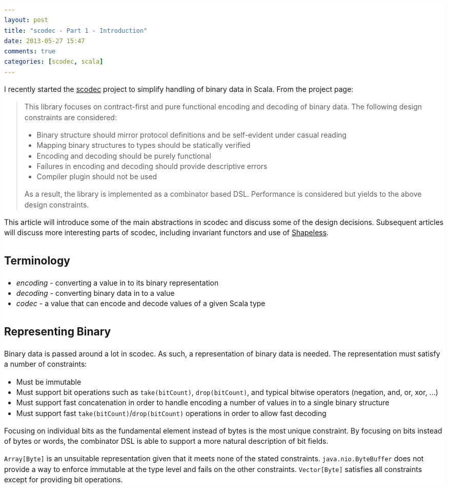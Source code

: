 ```yaml
---
layout: post
title: "scodec - Part 1 - Introduction"
date: 2013-05-27 15:47
comments: true
categories: [scodec, scala]
---
```


I recently started the [scodec](http://github.com/mpilquist/scodec) project to simplify handling of binary data in Scala. From the project page:

> This library focuses on contract-first and pure functional encoding and decoding of binary data.
> The following design constraints are considered:
>
>  - Binary structure should mirror protocol definitions and be self-evident under casual reading
>  - Mapping binary structures to types should be statically verified
>  - Encoding and decoding should be purely functional
>  - Failures in encoding and decoding should provide descriptive errors
>  - Compiler plugin should not be used
>
> As a result, the library is implemented as a combinator based DSL.
> Performance is considered but yields to the above design constraints.

This article will introduce some of the main abstractions in scodec and discuss some of the design decisions. Subsequent articles will discuss more interesting parts of scodec, including invariant functors and use of [Shapeless](http://github.com/milessabing/shapeless).



## Terminology

 - *encoding* - converting a value in to its binary representation
 - *decoding* - converting binary data in to a value
 - *codec* - a value that can encode and decode values of a given Scala type

## Representing Binary

Binary data is passed around a lot in scodec. As such, a representation of binary data is needed. The representation must satisfy a number of constraints:

 - Must be immutable
 - Must support bit operations such as `take(bitCount)`, `drop(bitCount)`, and typical bitwise operators (negation, and, or, xor, ...)
 - Must support fast concatenation in order to handle encoding a number of values in to a single binary structure
 - Must support fast `take(bitCount)`/`drop(bitCount)` operations in order to allow fast decoding

Focusing on individual bits as the fundamental element instead of bytes is the most unique constraint. By focusing on bits instead of bytes or words, the combinator DSL is able to support a more natural description of bit fields.

`Array[Byte]` is an unsuitable representation given that it meets none of the stated constraints. `java.nio.ByteBuffer` does not provide a way to enforce immutable at the type level and fails on the other constraints. `Vector[Byte]` satisfies all constraints except for providing bit operations.
